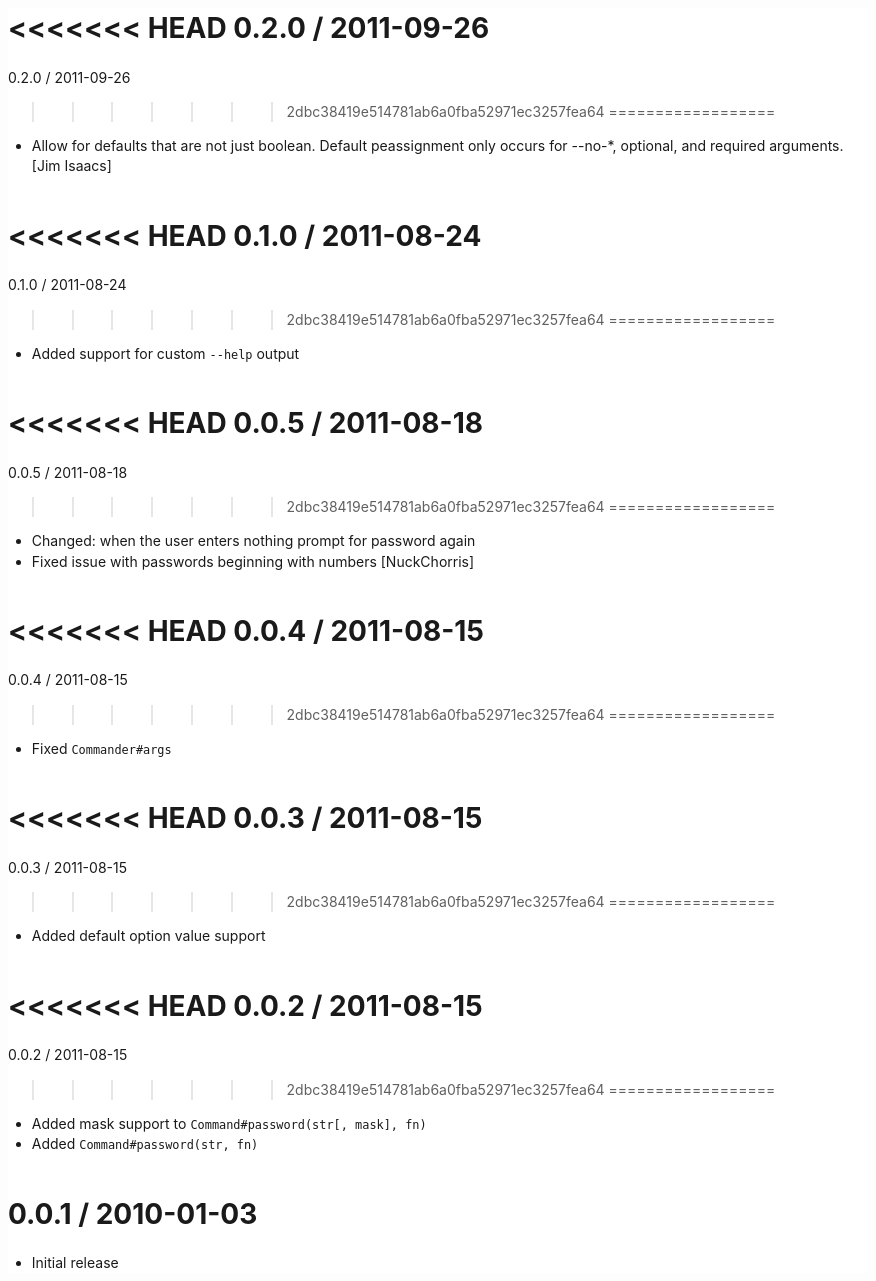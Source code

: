 <<<<<<< HEAD
0.2.0 / 2011-09-26 
=======
0.2.0 / 2011-09-26
>>>>>>> 2dbc38419e514781ab6a0fba52971ec3257fea64
==================

  * Allow for defaults that are not just boolean. Default peassignment only occurs for --no-*, optional, and required arguments. [Jim Isaacs]

<<<<<<< HEAD
0.1.0 / 2011-08-24 
=======
0.1.0 / 2011-08-24
>>>>>>> 2dbc38419e514781ab6a0fba52971ec3257fea64
==================

  * Added support for custom `--help` output

<<<<<<< HEAD
0.0.5 / 2011-08-18 
=======
0.0.5 / 2011-08-18
>>>>>>> 2dbc38419e514781ab6a0fba52971ec3257fea64
==================

  * Changed: when the user enters nothing prompt for password again
  * Fixed issue with passwords beginning with numbers [NuckChorris]

<<<<<<< HEAD
0.0.4 / 2011-08-15 
=======
0.0.4 / 2011-08-15
>>>>>>> 2dbc38419e514781ab6a0fba52971ec3257fea64
==================

  * Fixed `Commander#args`

<<<<<<< HEAD
0.0.3 / 2011-08-15 
=======
0.0.3 / 2011-08-15
>>>>>>> 2dbc38419e514781ab6a0fba52971ec3257fea64
==================

  * Added default option value support

<<<<<<< HEAD
0.0.2 / 2011-08-15 
=======
0.0.2 / 2011-08-15
>>>>>>> 2dbc38419e514781ab6a0fba52971ec3257fea64
==================

  * Added mask support to `Command#password(str[, mask], fn)`
  * Added `Command#password(str, fn)`

0.0.1 / 2010-01-03
==================

  * Initial release
